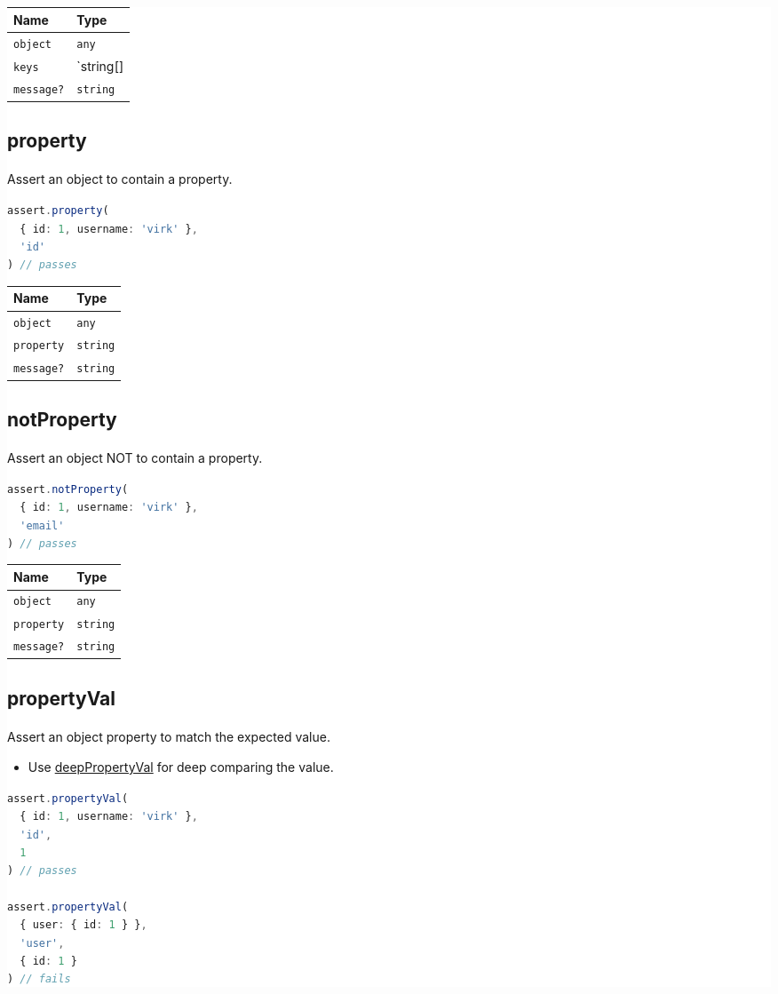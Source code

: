 | Name | Type |
| :------ | :------ |
| `object` | `any` |
| `keys` | `string[] | Object` |
| `message?` | `string` |

## property
Assert an object to contain a property.

```ts
assert.property(
  { id: 1, username: 'virk' },
  'id'
) // passes
```

| Name | Type |
| :------ | :------ |
| `object` | `any` |
| `property` | `string` |
| `message?` | `string` |

## notProperty
Assert an object NOT to contain a property.

```ts
assert.notProperty(
  { id: 1, username: 'virk' },
  'email'
) // passes
```

| Name | Type |
| :------ | :------ |
| `object` | `any` |
| `property` | `string` |
| `message?` | `string` |

## propertyVal
Assert an object property to match the expected value.

- Use [deepPropertyVal](#deeppropertyval) for deep comparing the value.

```ts
assert.propertyVal(
  { id: 1, username: 'virk' },
  'id',
  1
) // passes

assert.propertyVal(
  { user: { id: 1 } },
  'user',
  { id: 1 }
) // fails
```
